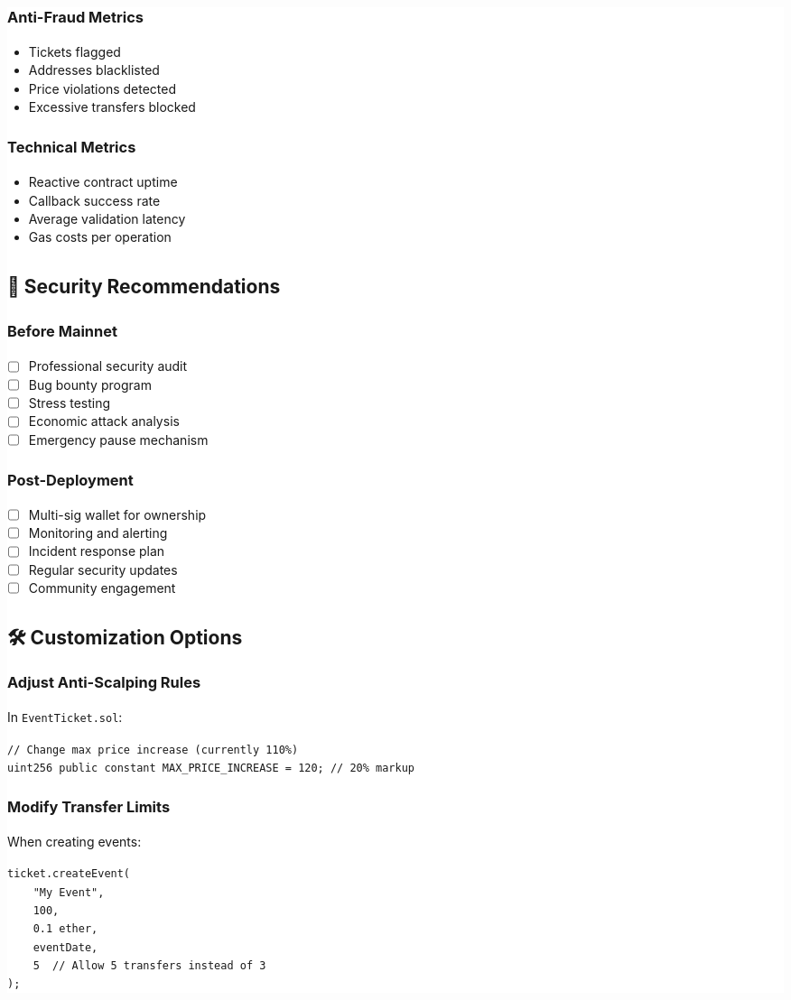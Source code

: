 ### Anti-Fraud Metrics
- Tickets flagged
- Addresses blacklisted
- Price violations detected
- Excessive transfers blocked

### Technical Metrics
- Reactive contract uptime
- Callback success rate
- Average validation latency
- Gas costs per operation

## 🔐 Security Recommendations

### Before Mainnet
- [ ] Professional security audit
- [ ] Bug bounty program
- [ ] Stress testing
- [ ] Economic attack analysis
- [ ] Emergency pause mechanism

### Post-Deployment
- [ ] Multi-sig wallet for ownership
- [ ] Monitoring and alerting
- [ ] Incident response plan
- [ ] Regular security updates
- [ ] Community engagement

## 🛠️ Customization Options

### Adjust Anti-Scalping Rules

In `EventTicket.sol`:
```solidity
// Change max price increase (currently 110%)
uint256 public constant MAX_PRICE_INCREASE = 120; // 20% markup
```

### Modify Transfer Limits

When creating events:
```solidity
ticket.createEvent(
    "My Event",
    100,
    0.1 ether,
    eventDate,
    5  // Allow 5 transfers instead of 3
);
```
